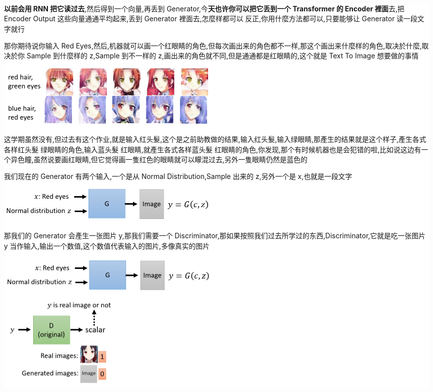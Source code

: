 **以前会用 RNN 把它读过去**,然后得到一个向量,再丢到 Generator,今**天也许你可以把它丢到一个 Transformer 的 Encoder 裡面**去,把 Encoder Output 这些向量通通平均起来,丢到 Generator 裡面去,怎麼样都可以 反正,你用什麼方法都可以,只要能够让 Generator 读一段文字就行

那你期待说你输入 Red Eyes,然后,机器就可以画一个红眼睛的角色,但每次画出来的角色都不一样,那这个画出来什麼样的角色,取决於什麼,取决於你 Sample 到什麼样的 z,Sample 到不一样的 z,画出来的角色就不同,但是通通都是红眼睛的,这个就是 Text To Image 想要做的事情

<img src="./images/image-20210520164306908.png" alt="image-20210520164306908" style="zoom:50%;" />

这学期虽然没有,但过去有这个作业,就是输入红头髮,这个是之前助教做的结果,输入红头髮,输入绿眼睛,那產生的结果就是这个样子,產生各式各样红头髮 绿眼睛的角色,输入蓝头髮 红眼睛,就產生各式各样蓝头髮 红眼睛的角色,你发现,那个有时候机器也是会犯错的啦,比如说这边有一个异色瞳,虽然说要画红眼睛,但它觉得画一隻红色的眼睛就可以矇混过去,另外一隻眼睛仍然是蓝色的



我们现在的 Generator 有两个输入,一个是从 Normal Distribution,Sample 出来的 z,另外一个是 x,也就是一段文字

<img src="./images/image-20210520164524821.png" alt="image-20210520164524821" style="zoom:50%;" />

那我们的 Generator 会產生一张图片 y,那我们需要一个 Discriminator,那如果按照我们过去所学过的东西,Discriminator,它就是吃一张图片 y 当作输入,输出一个数值,这个数值代表输入的图片,多像真实的图片

<img src="./images/image-20210520164627449.png" alt="image-20210520164627449" style="zoom:50%;" />
